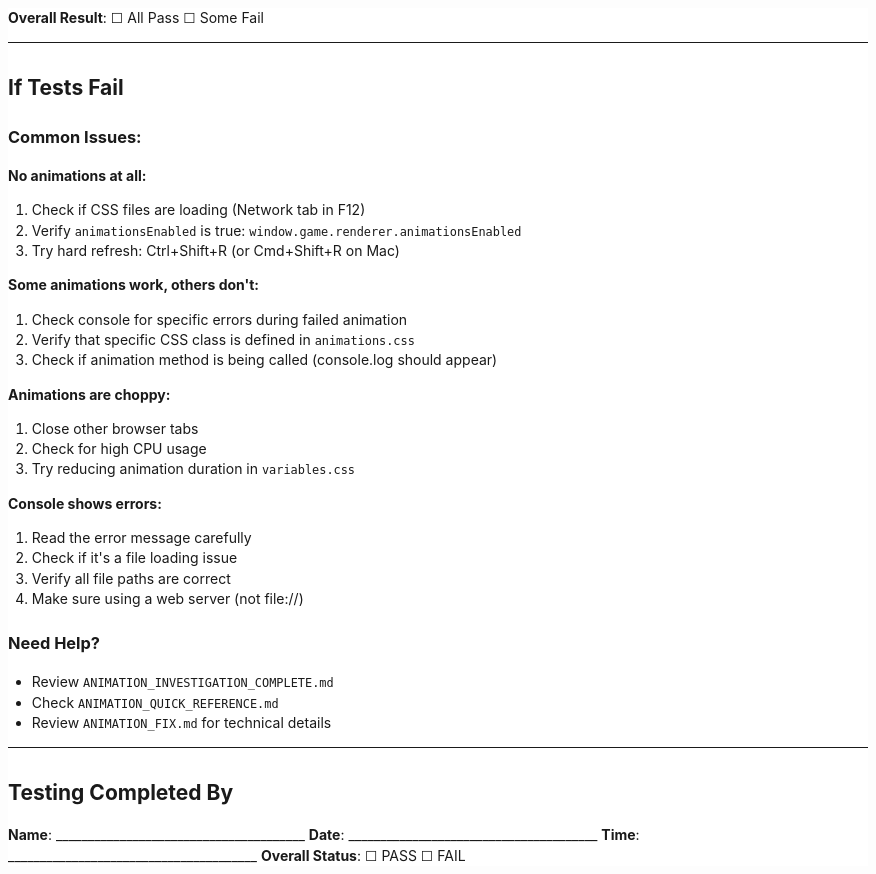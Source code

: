 **Overall Result**: ☐ All Pass ☐ Some Fail

---

## If Tests Fail

### Common Issues:

**No animations at all:**
1. Check if CSS files are loading (Network tab in F12)
2. Verify `animationsEnabled` is true: `window.game.renderer.animationsEnabled`
3. Try hard refresh: Ctrl+Shift+R (or Cmd+Shift+R on Mac)

**Some animations work, others don't:**
1. Check console for specific errors during failed animation
2. Verify that specific CSS class is defined in `animations.css`
3. Check if animation method is being called (console.log should appear)

**Animations are choppy:**
1. Close other browser tabs
2. Check for high CPU usage
3. Try reducing animation duration in `variables.css`

**Console shows errors:**
1. Read the error message carefully
2. Check if it's a file loading issue
3. Verify all file paths are correct
4. Make sure using a web server (not file://)

### Need Help?
- Review `ANIMATION_INVESTIGATION_COMPLETE.md`
- Check `ANIMATION_QUICK_REFERENCE.md`
- Review `ANIMATION_FIX.md` for technical details

---

## Testing Completed By
**Name**: _______________________________________
**Date**: _______________________________________
**Time**: _______________________________________
**Overall Status**: ☐ PASS ☐ FAIL
